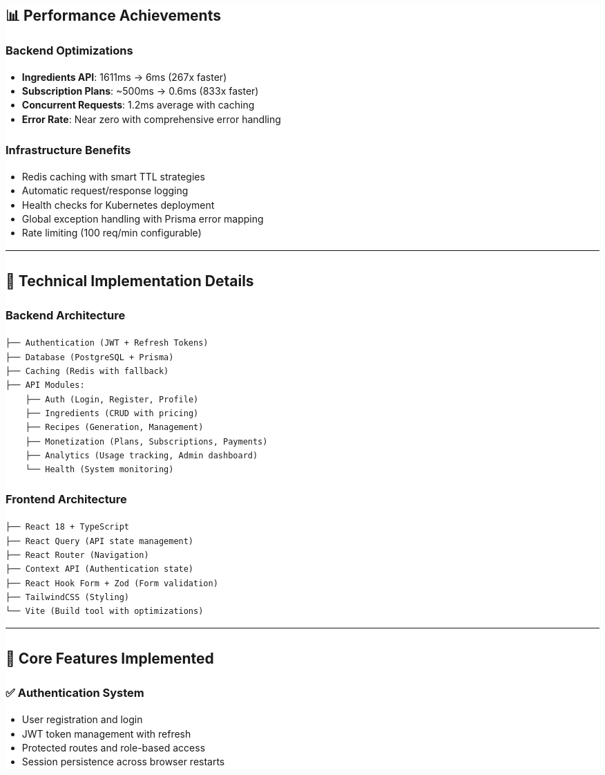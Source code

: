 
## 📊 Performance Achievements

### Backend Optimizations
- **Ingredients API**: 1611ms → 6ms (267x faster)
- **Subscription Plans**: ~500ms → 0.6ms (833x faster)  
- **Concurrent Requests**: 1.2ms average with caching
- **Error Rate**: Near zero with comprehensive error handling

### Infrastructure Benefits
- Redis caching with smart TTL strategies
- Automatic request/response logging
- Health checks for Kubernetes deployment
- Global exception handling with Prisma error mapping
- Rate limiting (100 req/min configurable)

---

## 🔧 Technical Implementation Details

### Backend Architecture
```
├── Authentication (JWT + Refresh Tokens)
├── Database (PostgreSQL + Prisma)
├── Caching (Redis with fallback)
├── API Modules:
    ├── Auth (Login, Register, Profile)
    ├── Ingredients (CRUD with pricing)
    ├── Recipes (Generation, Management)
    ├── Monetization (Plans, Subscriptions, Payments)
    ├── Analytics (Usage tracking, Admin dashboard)
    └── Health (System monitoring)
```

### Frontend Architecture
```
├── React 18 + TypeScript
├── React Query (API state management)
├── React Router (Navigation)
├── Context API (Authentication state)  
├── React Hook Form + Zod (Form validation)
├── TailwindCSS (Styling)
└── Vite (Build tool with optimizations)
```

---

## 🎯 Core Features Implemented

### ✅ Authentication System
- User registration and login
- JWT token management with refresh
- Protected routes and role-based access
- Session persistence across browser restarts
